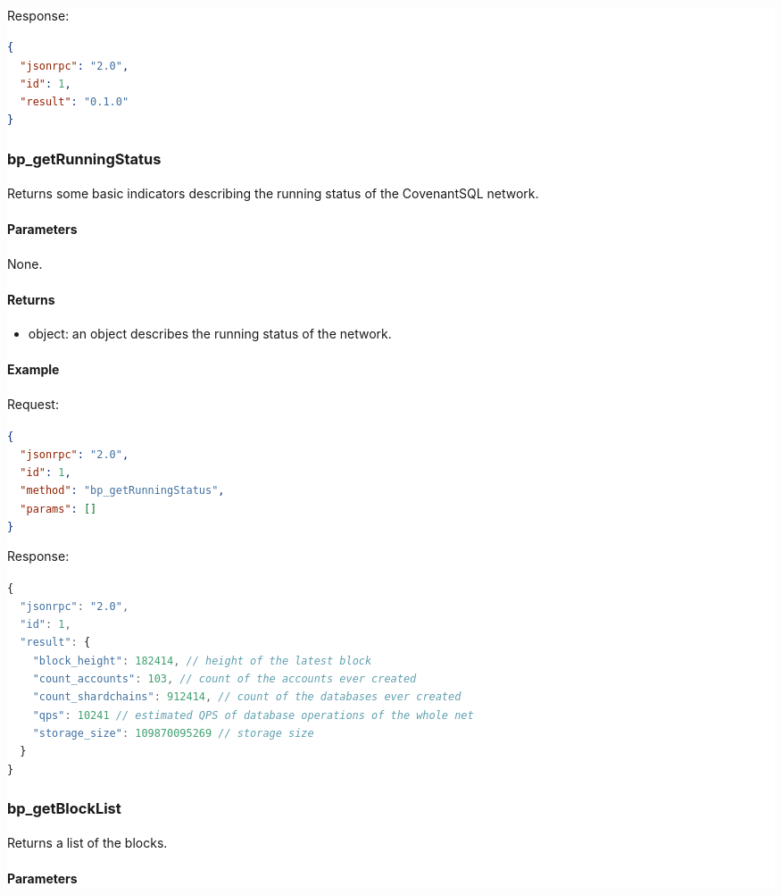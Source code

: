 Response:

```json
{
  "jsonrpc": "2.0",
  "id": 1,
  "result": "0.1.0"
}
```

### bp_getRunningStatus

Returns some basic indicators describing the running status of the CovenantSQL network.

#### Parameters

None.

#### Returns

- object: an object describes the running status of the network.

#### Example

Request:

```json
{
  "jsonrpc": "2.0",
  "id": 1,
  "method": "bp_getRunningStatus",
  "params": []
}
```

Response:

```js
{
  "jsonrpc": "2.0",
  "id": 1,
  "result": {
    "block_height": 182414, // height of the latest block
    "count_accounts": 103, // count of the accounts ever created
    "count_shardchains": 912414, // count of the databases ever created
    "qps": 10241 // estimated QPS of database operations of the whole net
    "storage_size": 109870095269 // storage size
  }
}
```

### bp_getBlockList

Returns a list of the blocks.

#### Parameters
